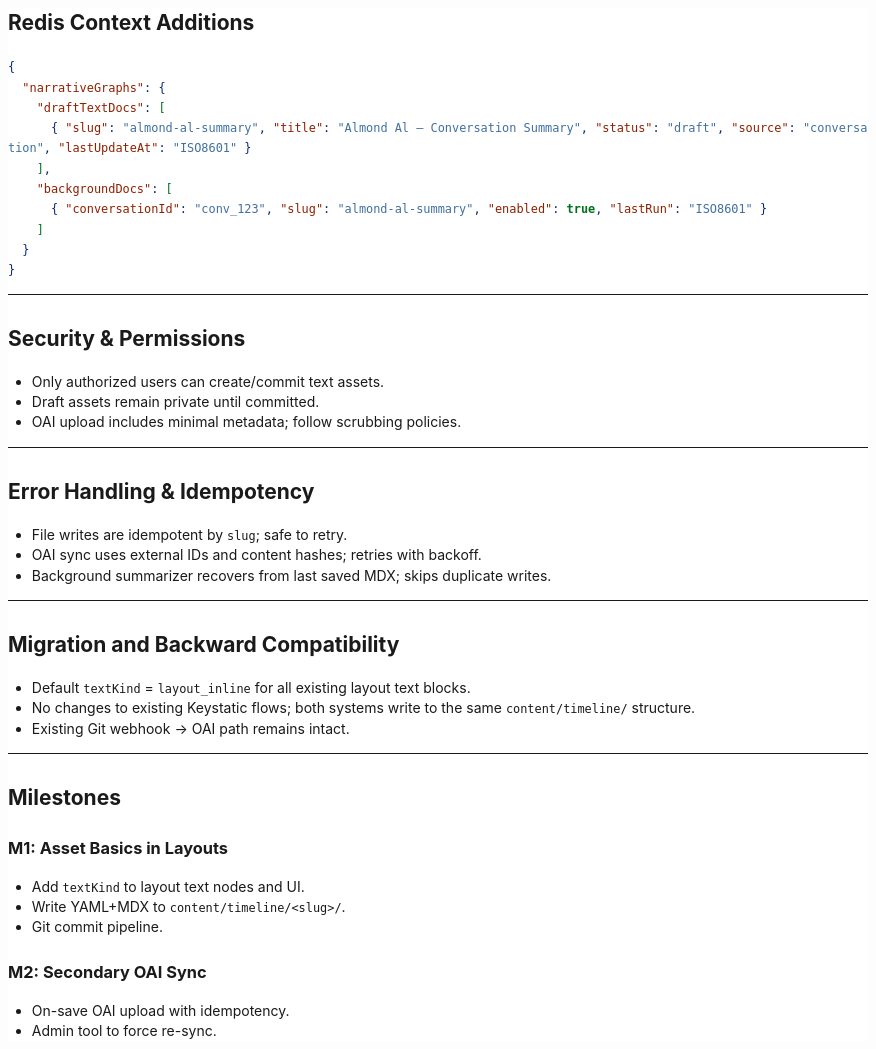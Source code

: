 ## Redis Context Additions
```json
{
  "narrativeGraphs": {
    "draftTextDocs": [
      { "slug": "almond-al-summary", "title": "Almond Al – Conversation Summary", "status": "draft", "source": "conversation", "lastUpdateAt": "ISO8601" }
    ],
    "backgroundDocs": [
      { "conversationId": "conv_123", "slug": "almond-al-summary", "enabled": true, "lastRun": "ISO8601" }
    ]
  }
}
```

---

## Security & Permissions
- Only authorized users can create/commit text assets.
- Draft assets remain private until committed.
- OAI upload includes minimal metadata; follow scrubbing policies.

---

## Error Handling & Idempotency
- File writes are idempotent by `slug`; safe to retry.
- OAI sync uses external IDs and content hashes; retries with backoff.
- Background summarizer recovers from last saved MDX; skips duplicate writes.

---

## Migration and Backward Compatibility
- Default `textKind` = `layout_inline` for all existing layout text blocks.
- No changes to existing Keystatic flows; both systems write to the same `content/timeline/` structure.
- Existing Git webhook → OAI path remains intact.

---

## Milestones

### M1: Asset Basics in Layouts
- Add `textKind` to layout text nodes and UI.
- Write YAML+MDX to `content/timeline/<slug>/`.
- Git commit pipeline.

### M2: Secondary OAI Sync
- On-save OAI upload with idempotency.
- Admin tool to force re-sync.
